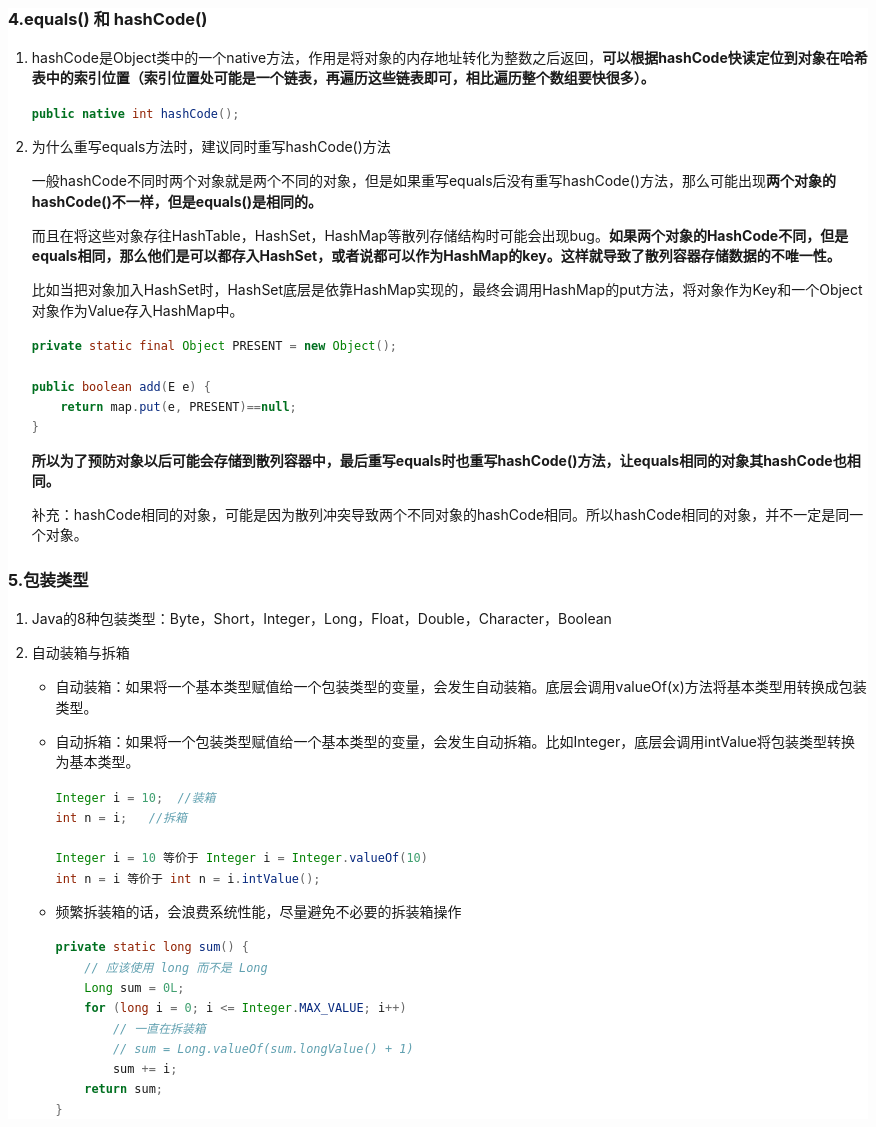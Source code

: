 ### 4.equals() 和 hashCode()

1. hashCode是Object类中的一个native方法，作用是将对象的内存地址转化为整数之后返回，**可以根据hashCode快读定位到对象在哈希表中的索引位置（索引位置处可能是一个链表，再遍历这些链表即可，相比遍历整个数组要快很多）。**

   ```java
   public native int hashCode();
   ```

2. 为什么重写equals方法时，建议同时重写hashCode()方法

   一般hashCode不同时两个对象就是两个不同的对象，但是如果重写equals后没有重写hashCode()方法，那么可能出现**两个对象的hashCode()不一样，但是equals()是相同的。**

   而且在将这些对象存往HashTable，HashSet，HashMap等散列存储结构时可能会出现bug。**如果两个对象的HashCode不同，但是equals相同，那么他们是可以都存入HashSet，或者说都可以作为HashMap的key。这样就导致了散列容器存储数据的不唯一性。**

   比如当把对象加入HashSet时，HashSet底层是依靠HashMap实现的，最终会调用HashMap的put方法，将对象作为Key和一个Object对象作为Value存入HashMap中。

   ```java
   private static final Object PRESENT = new Object();
   
   public boolean add(E e) {
       return map.put(e, PRESENT)==null;
   }
   ```

   **所以为了预防对象以后可能会存储到散列容器中，最后重写equals时也重写hashCode()方法，让equals相同的对象其hashCode也相同。**

   补充：hashCode相同的对象，可能是因为散列冲突导致两个不同对象的hashCode相同。所以hashCode相同的对象，并不一定是同一个对象。

###   5.包装类型

1. Java的8种包装类型：Byte，Short，Integer，Long，Float，Double，Character，Boolean

2. 自动装箱与拆箱

   - 自动装箱：如果将一个基本类型赋值给一个包装类型的变量，会发生自动装箱。底层会调用valueOf(x)方法将基本类型用转换成包装类型。

   - 自动拆箱：如果将一个包装类型赋值给一个基本类型的变量，会发生自动拆箱。比如Integer，底层会调用intValue将包装类型转换为基本类型。

     ```java
     Integer i = 10;  //装箱
     int n = i;   //拆箱
     
     Integer i = 10 等价于 Integer i = Integer.valueOf(10)
     int n = i 等价于 int n = i.intValue();
     ```

   - 频繁拆装箱的话，会浪费系统性能，尽量避免不必要的拆装箱操作

     ```java
     private static long sum() {
         // 应该使用 long 而不是 Long
         Long sum = 0L;
         for (long i = 0; i <= Integer.MAX_VALUE; i++)
             // 一直在拆装箱
             // sum = Long.valueOf(sum.longValue() + 1)
             sum += i; 
         return sum;
     }
     ```
